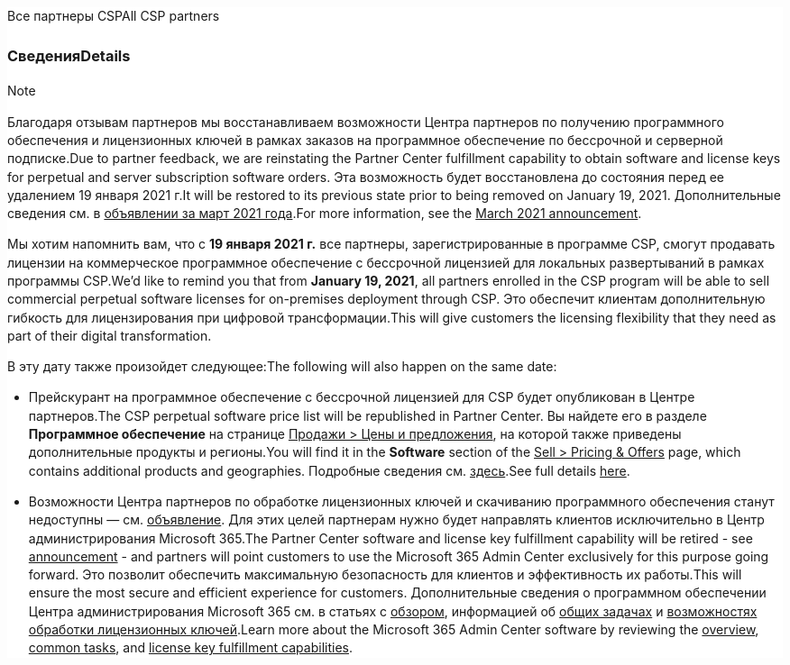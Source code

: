 <span data-ttu-id="ddf3b-280">Все партнеры CSP</span><span class="sxs-lookup"><span data-stu-id="ddf3b-280">All CSP partners</span></span>

### <a name="details"></a><span data-ttu-id="ddf3b-281">Сведения</span><span class="sxs-lookup"><span data-stu-id="ddf3b-281">Details</span></span>

>[!NOTE]
><span data-ttu-id="ddf3b-282">Благодаря отзывам партнеров мы восстанавливаем возможности Центра партнеров по получению программного обеспечения и лицензионных ключей в рамках заказов на программное обеспечение по бессрочной и серверной подписке.</span><span class="sxs-lookup"><span data-stu-id="ddf3b-282">Due to partner feedback, we are reinstating the Partner Center fulfillment capability to obtain software and license keys for perpetual and server subscription software orders.</span></span> <span data-ttu-id="ddf3b-283">Эта возможность будет восстановлена до состояния перед ее удалением 19 января 2021 г.</span><span class="sxs-lookup"><span data-stu-id="ddf3b-283">It will be restored to its previous state prior to being removed on January 19, 2021.</span></span> <span data-ttu-id="ddf3b-284">Дополнительные сведения см. в [объявлении за март 2021 года](./2021-march.md#4).</span><span class="sxs-lookup"><span data-stu-id="ddf3b-284">For more information, see the [March 2021 announcement](./2021-march.md#4).</span></span>

<span data-ttu-id="ddf3b-285">Мы хотим напомнить вам, что с **19 января 2021 г.** все партнеры, зарегистрированные в программе CSP, смогут продавать лицензии на коммерческое программное обеспечение с бессрочной лицензией для локальных развертываний в рамках программы CSP.</span><span class="sxs-lookup"><span data-stu-id="ddf3b-285">We’d like to remind you that from **January 19, 2021**, all partners enrolled in the CSP program will be able to sell commercial perpetual software licenses for on-premises deployment through CSP.</span></span> <span data-ttu-id="ddf3b-286">Это обеспечит клиентам дополнительную гибкость для лицензирования при цифровой трансформации.</span><span class="sxs-lookup"><span data-stu-id="ddf3b-286">This will give customers the licensing flexibility that they need as part of their digital transformation.</span></span>

<span data-ttu-id="ddf3b-287">В эту дату также произойдет следующее:</span><span class="sxs-lookup"><span data-stu-id="ddf3b-287">The following will also happen on the same date:</span></span>

- <span data-ttu-id="ddf3b-288">Прейскурант на программное обеспечение с бессрочной лицензией для CSP будет опубликован в Центре партнеров.</span><span class="sxs-lookup"><span data-stu-id="ddf3b-288">The CSP perpetual software price list will be republished in Partner Center.</span></span> <span data-ttu-id="ddf3b-289">Вы найдете его в разделе **Программное обеспечение** на странице [Продажи > Цены и предложения](https://partnercenter.microsoft.com/pcv/sales), на которой также приведены дополнительные продукты и регионы.</span><span class="sxs-lookup"><span data-stu-id="ddf3b-289">You will find it in the **Software** section of the [Sell > Pricing & Offers](https://partnercenter.microsoft.com/pcv/sales) page, which contains additional products and geographies.</span></span> <span data-ttu-id="ddf3b-290">Подробные сведения см. [здесь](https://partner.microsoft.com/resources/detail/software-in-csp-new-products-geos-pdf).</span><span class="sxs-lookup"><span data-stu-id="ddf3b-290">See full details [here](https://partner.microsoft.com/resources/detail/software-in-csp-new-products-geos-pdf).</span></span>

- <span data-ttu-id="ddf3b-291">Возможности Центра партнеров по обработке лицензионных ключей и скачиванию программного обеспечения станут недоступны — см. [объявление](./2020-september.md#17). Для этих целей партнерам нужно будет направлять клиентов исключительно в Центр администрирования Microsoft 365.</span><span class="sxs-lookup"><span data-stu-id="ddf3b-291">The Partner Center software and license key fulfillment capability will be retired - see [announcement](./2020-september.md#17) - and partners will point customers to use the Microsoft 365 Admin Center exclusively for this purpose going forward.</span></span> <span data-ttu-id="ddf3b-292">Это позволит обеспечить максимальную безопасность для клиентов и эффективность их работы.</span><span class="sxs-lookup"><span data-stu-id="ddf3b-292">This will ensure the most secure and efficient experience for customers.</span></span> <span data-ttu-id="ddf3b-293">Дополнительные сведения о программном обеспечении Центра администрирования Microsoft 365 см. в статьях с [обзором](https://support.microsoft.com/office/admin-center-overview-fa715fa8-6eda-456d-b177-d1c156edd1b3), информацией об [общих задачах](/microsoft-365/admin/admin-overview/about-the-admin-center?preserve-view=true&view=o365-worldwide) и [возможностях обработки лицензионных ключей](https://partner.microsoft.com/resources/detail/microsoft-365-admin-center-software-key-download-pdf).</span><span class="sxs-lookup"><span data-stu-id="ddf3b-293">Learn more about the Microsoft 365 Admin Center software by reviewing the [overview](https://support.microsoft.com/office/admin-center-overview-fa715fa8-6eda-456d-b177-d1c156edd1b3), [common tasks](/microsoft-365/admin/admin-overview/about-the-admin-center?preserve-view=true&view=o365-worldwide), and [license key fulfillment capabilities](https://partner.microsoft.com/resources/detail/microsoft-365-admin-center-software-key-download-pdf).</span></span>